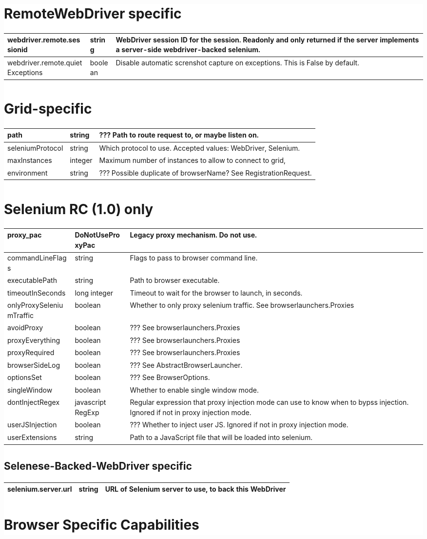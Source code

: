 
# RemoteWebDriver specific #
| webdriver.remote.sessionid | string | WebDriver session ID for the session. Readonly and only returned if the server implements a server-side webdriver-backed selenium. |
|:---------------------------|:-------|:-----------------------------------------------------------------------------------------------------------------------------------|
| webdriver.remote.quietExceptions | boolean | Disable automatic screnshot capture on exceptions. This is False by default.                                                       |

# Grid-specific #
| path | string | ??? Path to route request to, or maybe listen on. |
|:-----|:-------|:--------------------------------------------------|
| seleniumProtocol | string | Which protocol to use. Accepted values: WebDriver, Selenium. |
| maxInstances | integer | Maximum number of instances to allow to connect to grid, |
| environment | string | ??? Possible duplicate of browserName? See RegistrationRequest. |

# Selenium RC (1.0) only #
| proxy\_pac | DoNotUseProxyPac | Legacy proxy mechanism. Do not use. |
|:-----------|:-----------------|:------------------------------------|
| commandLineFlags | string           | Flags to pass to browser command line. |
| executablePath | string           | Path to browser executable.         |
| timeoutInSeconds | long integer     | Timeout to wait for the browser to launch, in seconds. |
| onlyProxySeleniumTraffic | boolean          | Whether to only proxy selenium traffic. See browserlaunchers.Proxies |
| avoidProxy | boolean          | ??? See browserlaunchers.Proxies    |
| proxyEverything | boolean          | ??? See browserlaunchers.Proxies    |
| proxyRequired | boolean          | ??? See browserlaunchers.Proxies    |
| browserSideLog | boolean          | ??? See AbstractBrowserLauncher.    |
| optionsSet | boolean          | ??? See BrowserOptions.             |
| singleWindow | boolean          | Whether to enable single window mode. |
| dontInjectRegex | javascript RegExp | Regular expression that proxy injection mode can use to know when to bypss injection. Ignored if not in proxy injection mode. |
| userJSInjection | boolean          | ??? Whether to inject user JS. Ignored if not in proxy injection mode. |
| userExtensions | string           | Path to a JavaScript file that will be loaded into selenium. |

## Selenese-Backed-WebDriver specific ##
| selenium.server.url | string | URL of Selenium server to use, to back this WebDriver |
|:--------------------|:-------|:------------------------------------------------------|

# Browser Specific Capabilities #
